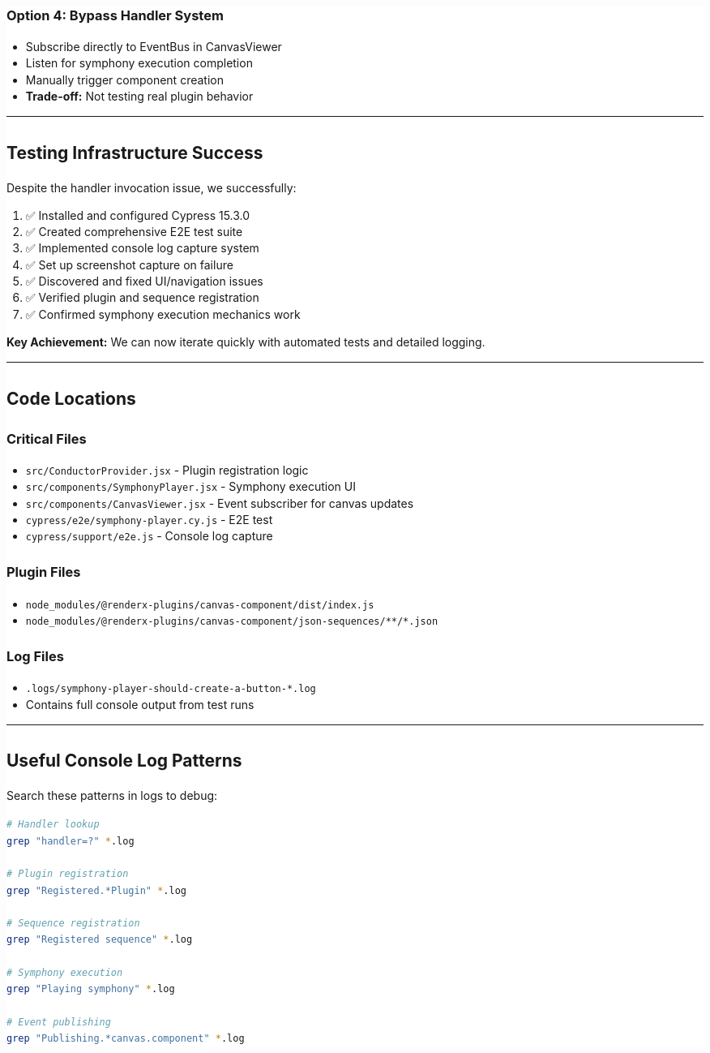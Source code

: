### Option 4: Bypass Handler System
- Subscribe directly to EventBus in CanvasViewer
- Listen for symphony execution completion
- Manually trigger component creation
- **Trade-off:** Not testing real plugin behavior

---

## Testing Infrastructure Success

Despite the handler invocation issue, we successfully:

1. ✅ Installed and configured Cypress 15.3.0
2. ✅ Created comprehensive E2E test suite
3. ✅ Implemented console log capture system
4. ✅ Set up screenshot capture on failure
5. ✅ Discovered and fixed UI/navigation issues
6. ✅ Verified plugin and sequence registration
7. ✅ Confirmed symphony execution mechanics work

**Key Achievement:** We can now iterate quickly with automated tests and detailed logging.

---

## Code Locations

### Critical Files
- `src/ConductorProvider.jsx` - Plugin registration logic
- `src/components/SymphonyPlayer.jsx` - Symphony execution UI
- `src/components/CanvasViewer.jsx` - Event subscriber for canvas updates
- `cypress/e2e/symphony-player.cy.js` - E2E test
- `cypress/support/e2e.js` - Console log capture

### Plugin Files
- `node_modules/@renderx-plugins/canvas-component/dist/index.js`
- `node_modules/@renderx-plugins/canvas-component/json-sequences/**/*.json`

### Log Files
- `.logs/symphony-player-should-create-a-button-*.log`
- Contains full console output from test runs

---

## Useful Console Log Patterns

Search these patterns in logs to debug:

```bash
# Handler lookup
grep "handler=?" *.log

# Plugin registration
grep "Registered.*Plugin" *.log

# Sequence registration
grep "Registered sequence" *.log

# Symphony execution
grep "Playing symphony" *.log

# Event publishing
grep "Publishing.*canvas.component" *.log

```